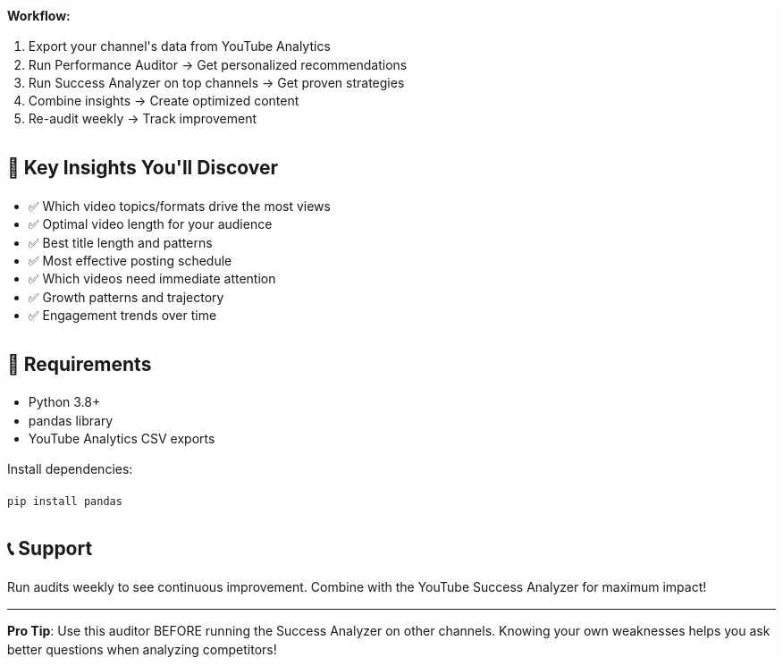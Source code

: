 **Workflow:**
1. Export your channel's data from YouTube Analytics
2. Run Performance Auditor → Get personalized recommendations
3. Run Success Analyzer on top channels → Get proven strategies
4. Combine insights → Create optimized content
5. Re-audit weekly → Track improvement

## 🎯 Key Insights You'll Discover

- ✅ Which video topics/formats drive the most views
- ✅ Optimal video length for your audience
- ✅ Best title length and patterns
- ✅ Most effective posting schedule
- ✅ Which videos need immediate attention
- ✅ Growth patterns and trajectory
- ✅ Engagement trends over time

## 💼 Requirements

- Python 3.8+
- pandas library
- YouTube Analytics CSV exports

Install dependencies:
```bash
pip install pandas
```

## 📞 Support

Run audits weekly to see continuous improvement. Combine with the YouTube Success Analyzer for maximum impact!

---

**Pro Tip**: Use this auditor BEFORE running the Success Analyzer on other channels. Knowing your own weaknesses helps you ask better questions when analyzing competitors!
